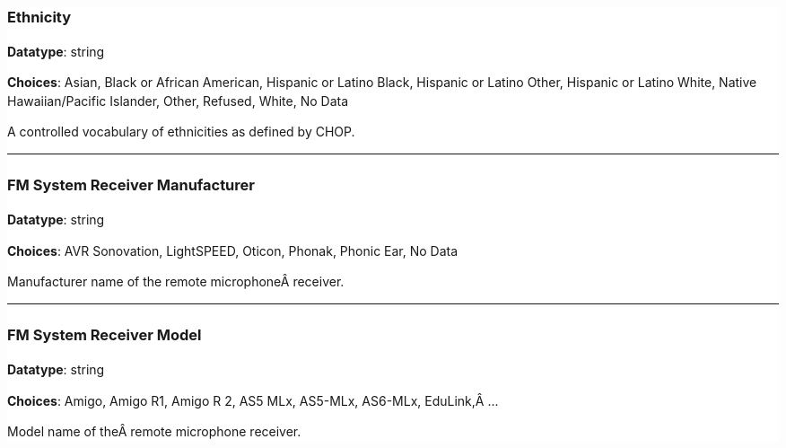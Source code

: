



### Ethnicity




**Datatype**: string


**Choices**: Asian, Black or African American, Hispanic or Latino Black, Hispanic or Latino Other, Hispanic or Latino White, Native Hawaiian/Pacific Islander, Other, Refused, White, No Data




A controlled vocabulary of ethnicities as defined by CHOP.







* * *





### FM System Receiver Manufacturer




**Datatype**: string


**Choices**: AVR Sonovation, LightSPEED, Oticon, Phonak, Phonic Ear, No Data




Manufacturer name of the remote microphoneÂ receiver.







* * *





### FM System Receiver Model




**Datatype**: string


**Choices**: Amigo, Amigo R1, Amigo R 2, AS5 MLx, AS5-MLx, AS6-MLx, EduLink,Â ...




Model name of theÂ remote microphone receiver.


